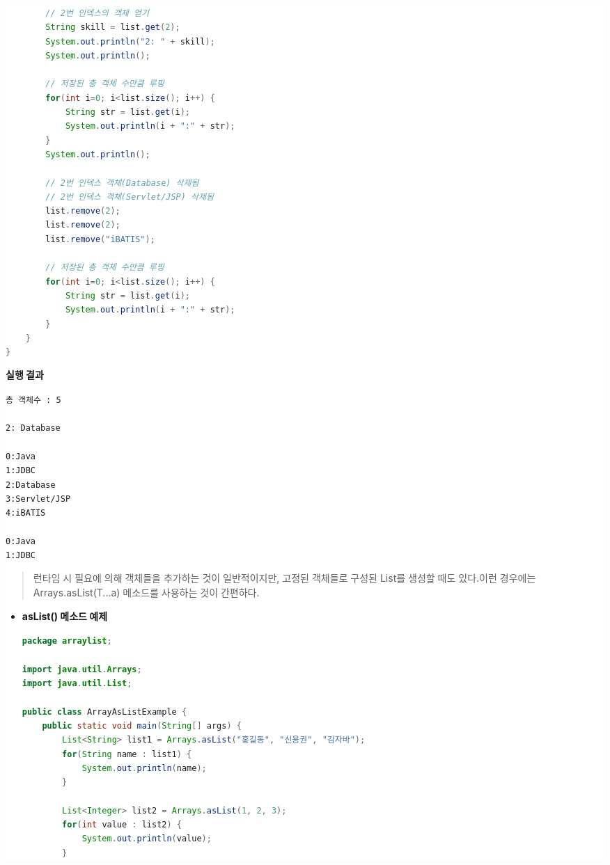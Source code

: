   ```java
          // 2번 인덱스의 객체 얻기
          String skill = list.get(2);
          System.out.println("2: " + skill);
          System.out.println();
  
          // 저장된 총 객체 수만큼 루핑
          for(int i=0; i<list.size(); i++) {
              String str = list.get(i);
              System.out.println(i + ":" + str);
          }
          System.out.println();
  
          // 2번 인덱스 객체(Database) 삭제됨
          // 2번 인덱스 객체(Servlet/JSP) 삭제됨
          list.remove(2);
          list.remove(2);
          list.remove("iBATIS");
  
          // 저장된 총 객체 수만큼 루핑
          for(int i=0; i<list.size(); i++) {
              String str = list.get(i);
              System.out.println(i + ":" + str);
          }
      }
  }
  ```

  **실행 결과**

  ```
  총 객체수 : 5
  
  2: Database
  
  0:Java
  1:JDBC
  2:Database
  3:Servlet/JSP
  4:iBATIS
  
  0:Java
  1:JDBC
  ```

  > 런타임 시 필요에 의해 객체들을 추가하는 것이 일반적이지만, 고정된 객체들로 구성된 List를 생성할 때도 있다.이런 경우에는 Arrays.asList(T...a) 메소드를 사용하는 것이 간편하다.

* **asList() 메소드 예제**

  ```java
  package arraylist;
  
  import java.util.Arrays;
  import java.util.List;
  
  public class ArrayAsListExample {
      public static void main(String[] args) {
          List<String> list1 = Arrays.asList("홍길동", "신용권", "김자바");
          for(String name : list1) {
              System.out.println(name);
          }
  
          List<Integer> list2 = Arrays.asList(1, 2, 3);
          for(int value : list2) {
              System.out.println(value);
          }
  ```